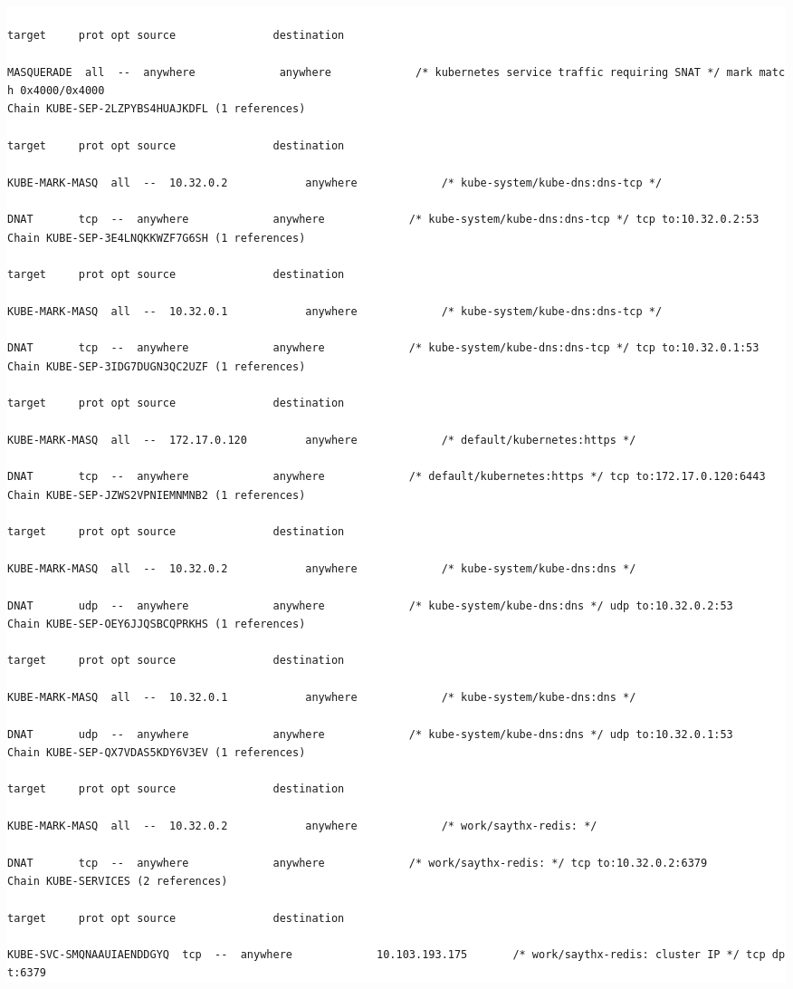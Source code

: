 ```

target     prot opt source               destination

MASQUERADE  all  --  anywhere             anywhere             /* kubernetes service traffic requiring SNAT */ mark match 0x4000/0x4000
Chain KUBE-SEP-2LZPYBS4HUAJKDFL (1 references)

target     prot opt source               destination

KUBE-MARK-MASQ  all  --  10.32.0.2            anywhere             /* kube-system/kube-dns:dns-tcp */

DNAT       tcp  --  anywhere             anywhere             /* kube-system/kube-dns:dns-tcp */ tcp to:10.32.0.2:53
Chain KUBE-SEP-3E4LNQKKWZF7G6SH (1 references)

target     prot opt source               destination

KUBE-MARK-MASQ  all  --  10.32.0.1            anywhere             /* kube-system/kube-dns:dns-tcp */

DNAT       tcp  --  anywhere             anywhere             /* kube-system/kube-dns:dns-tcp */ tcp to:10.32.0.1:53
Chain KUBE-SEP-3IDG7DUGN3QC2UZF (1 references)

target     prot opt source               destination

KUBE-MARK-MASQ  all  --  172.17.0.120         anywhere             /* default/kubernetes:https */

DNAT       tcp  --  anywhere             anywhere             /* default/kubernetes:https */ tcp to:172.17.0.120:6443
Chain KUBE-SEP-JZWS2VPNIEMNMNB2 (1 references)

target     prot opt source               destination

KUBE-MARK-MASQ  all  --  10.32.0.2            anywhere             /* kube-system/kube-dns:dns */

DNAT       udp  --  anywhere             anywhere             /* kube-system/kube-dns:dns */ udp to:10.32.0.2:53
Chain KUBE-SEP-OEY6JJQSBCQPRKHS (1 references)

target     prot opt source               destination

KUBE-MARK-MASQ  all  --  10.32.0.1            anywhere             /* kube-system/kube-dns:dns */

DNAT       udp  --  anywhere             anywhere             /* kube-system/kube-dns:dns */ udp to:10.32.0.1:53
Chain KUBE-SEP-QX7VDAS5KDY6V3EV (1 references)

target     prot opt source               destination

KUBE-MARK-MASQ  all  --  10.32.0.2            anywhere             /* work/saythx-redis: */

DNAT       tcp  --  anywhere             anywhere             /* work/saythx-redis: */ tcp to:10.32.0.2:6379
Chain KUBE-SERVICES (2 references)

target     prot opt source               destination

KUBE-SVC-SMQNAAUIAENDDGYQ  tcp  --  anywhere             10.103.193.175       /* work/saythx-redis: cluster IP */ tcp dpt:6379

```